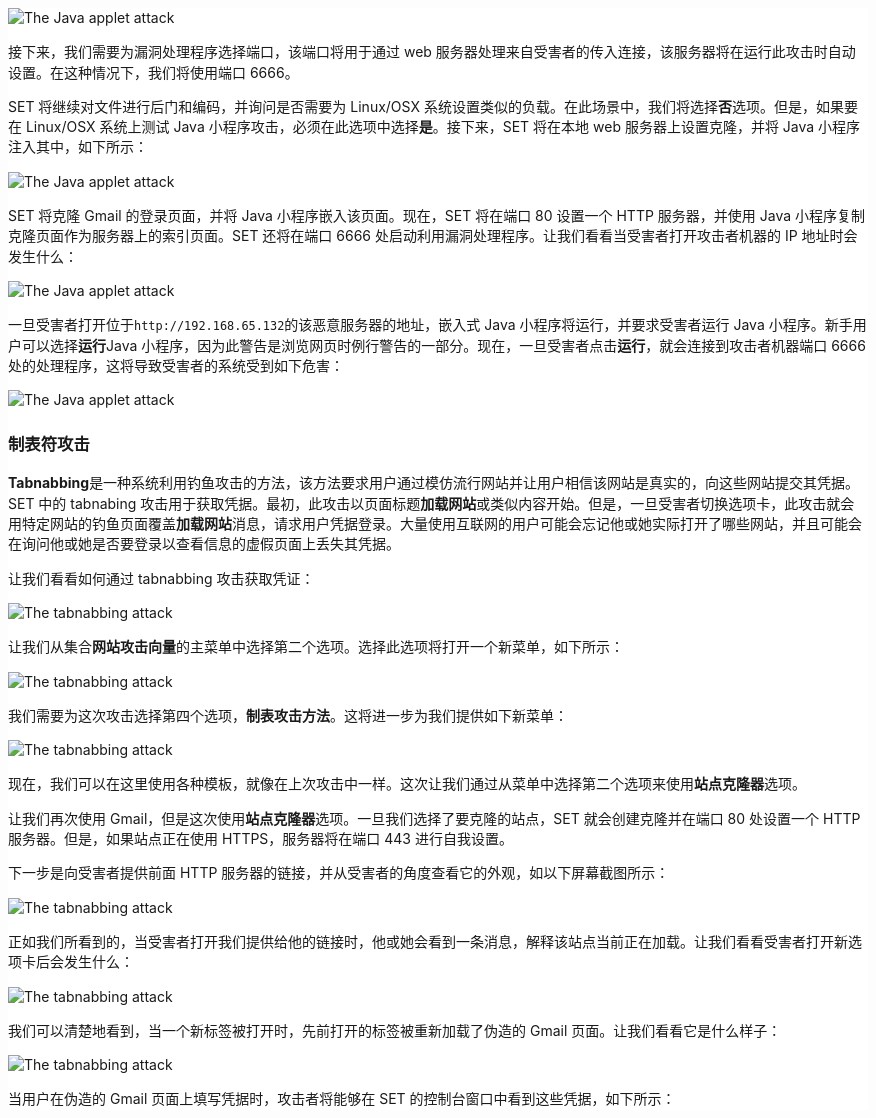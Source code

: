 ![The Java applet attack](graphics/2223OS_08_16.jpg)

接下来，我们需要为漏洞处理程序选择端口，该端口将用于通过 web 服务器处理来自受害者的传入连接，该服务器将在运行此攻击时自动设置。在这种情况下，我们将使用端口 6666。

SET 将继续对文件进行后门和编码，并询问是否需要为 Linux/OSX 系统设置类似的负载。在此场景中，我们将选择**否**选项。但是，如果要在 Linux/OSX 系统上测试 Java 小程序攻击，必须在此选项中选择**是**。接下来，SET 将在本地 web 服务器上设置克隆，并将 Java 小程序注入其中，如下所示：

![The Java applet attack](graphics/2223OS_08_17.jpg)

SET 将克隆 Gmail 的登录页面，并将 Java 小程序嵌入该页面。现在，SET 将在端口 80 设置一个 HTTP 服务器，并使用 Java 小程序复制克隆页面作为服务器上的索引页面。SET 还将在端口 6666 处启动利用漏洞处理程序。让我们看看当受害者打开攻击者机器的 IP 地址时会发生什么：

![The Java applet attack](graphics/2223OS_08_18.jpg)

一旦受害者打开位于`http://192.168.65.132`的该恶意服务器的地址，嵌入式 Java 小程序将运行，并要求受害者运行 Java 小程序。新手用户可以选择**运行**Java 小程序，因为此警告是浏览网页时例行警告的一部分。现在，一旦受害者点击**运行**，就会连接到攻击者机器端口 6666 处的处理程序，这将导致受害者的系统受到如下危害：

![The Java applet attack](graphics/2223OS_08_19.jpg)

### 制表符攻击

**Tabnabbing**是一种系统利用钓鱼攻击的方法，该方法要求用户通过模仿流行网站并让用户相信该网站是真实的，向这些网站提交其凭据。SET 中的 tabnabing 攻击用于获取凭据。最初，此攻击以页面标题**加载网站**或类似内容开始。但是，一旦受害者切换选项卡，此攻击就会用特定网站的钓鱼页面覆盖**加载网站**消息，请求用户凭据登录。大量使用互联网的用户可能会忘记他或她实际打开了哪些网站，并且可能会在询问他或她是否要登录以查看信息的虚假页面上丢失其凭据。

让我们看看如何通过 tabnabbing 攻击获取凭证：

![The tabnabbing attack](graphics/2223OS_08_20.jpg)

让我们从集合**网站攻击向量**的主菜单中选择第二个选项。选择此选项将打开一个新菜单，如下所示：

![The tabnabbing attack](graphics/2223OS_08_21.jpg)

我们需要为这次攻击选择第四个选项，**制表攻击方法**。这将进一步为我们提供如下新菜单：

![The tabnabbing attack](graphics/2223OS_08_22.jpg)

现在，我们可以在这里使用各种模板，就像在上次攻击中一样。这次让我们通过从菜单中选择第二个选项来使用**站点克隆器**选项。

让我们再次使用 Gmail，但是这次使用**站点克隆器**选项。一旦我们选择了要克隆的站点，SET 就会创建克隆并在端口 80 处设置一个 HTTP 服务器。但是，如果站点正在使用 HTTPS，服务器将在端口 443 进行自我设置。

下一步是向受害者提供前面 HTTP 服务器的链接，并从受害者的角度查看它的外观，如以下屏幕截图所示：

![The tabnabbing attack](graphics/2223OS_08_23.jpg)

正如我们所看到的，当受害者打开我们提供给他的链接时，他或她会看到一条消息，解释该站点当前正在加载。让我们看看受害者打开新选项卡后会发生什么：

![The tabnabbing attack](graphics/2223OS_08_24.jpg)

我们可以清楚地看到，当一个新标签被打开时，先前打开的标签被重新加载了伪造的 Gmail 页面。让我们看看它是什么样子：

![The tabnabbing attack](graphics/2223OS_08_25.jpg)

当用户在伪造的 Gmail 页面上填写凭据时，攻击者将能够在 SET 的控制台窗口中看到这些凭据，如下所示：
